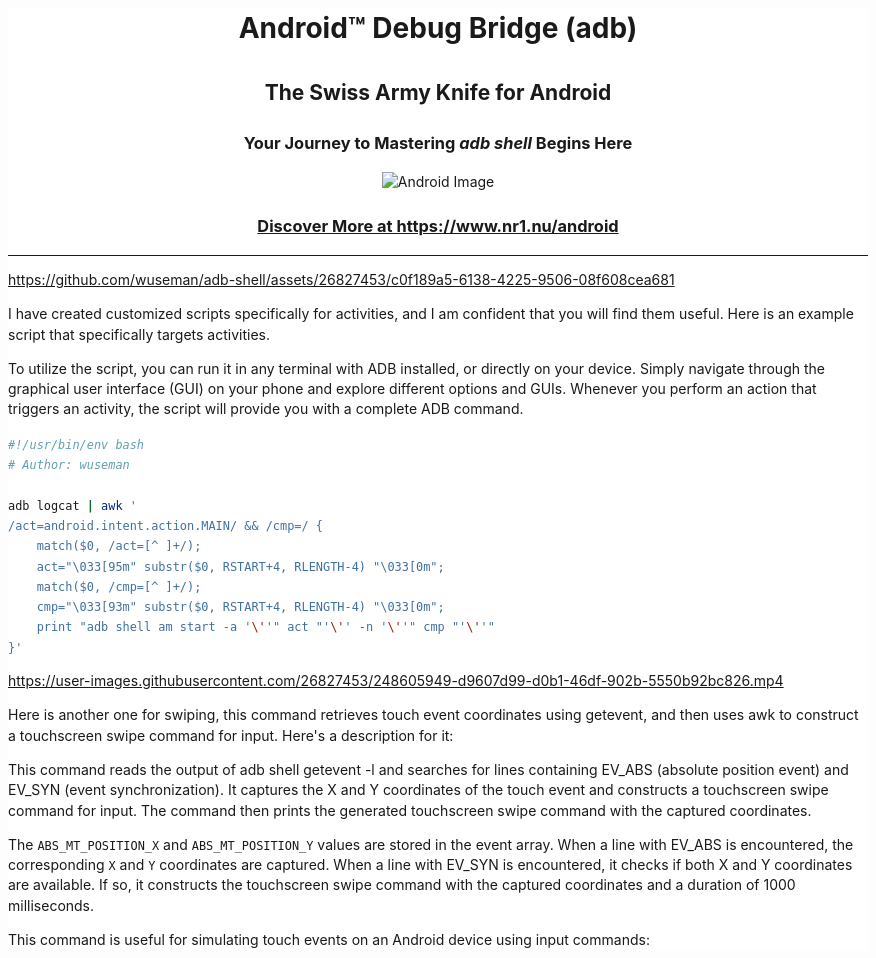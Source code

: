 
<div align="center">
  <h1>Android™ Debug Bridge (adb)</h1>
  <h2>The Swiss Army Knife for Android</h2>
  <h3>Your Journey to Mastering <i>adb shell</i> Begins Here</h3>

  <img width="820px" src="https://github.com/wuseman/adb-shell/assets/26827453/ddc950bc-1f15-4b78-87bb-1d9c8423ec0e" alt="Android Image">
  <h3><a href="https://www.nr1.nu/android">Discover More at https://www.nr1.nu/android</a></h3>
</div>

<hr>



https://github.com/wuseman/adb-shell/assets/26827453/c0f189a5-6138-4225-9506-08f608cea681



I have created customized scripts specifically for activities, and I am confident that you will find them useful. Here is an example script that specifically targets activities.

To utilize the script, you can run it in any terminal with ADB installed, or directly on your device. Simply navigate through the graphical user interface (GUI) on 
your phone and explore different options and GUIs. Whenever you perform an action that triggers an activity, the script will provide you with a complete ADB command. 

```bash
#!/usr/bin/env bash
# Author: wuseman

adb logcat | awk '                                                                                    
/act=android.intent.action.MAIN/ && /cmp=/ {
    match($0, /act=[^ ]+/);
    act="\033[95m" substr($0, RSTART+4, RLENGTH-4) "\033[0m";
    match($0, /cmp=[^ ]+/);
    cmp="\033[93m" substr($0, RSTART+4, RLENGTH-4) "\033[0m";
    print "adb shell am start -a '\''" act "'\'' -n '\''" cmp "'\''"
}'
```

https://user-images.githubusercontent.com/26827453/248605949-d9607d99-d0b1-46df-902b-5550b92bc826.mp4

Here is another one for swiping, this command retrieves touch event coordinates using getevent, and then uses awk to construct a touchscreen swipe command for input. Here's a description for it:

This command reads the output of adb shell getevent -l and searches for lines containing EV_ABS (absolute position event) and EV_SYN (event synchronization). It captures the X and Y coordinates of the touch event and constructs a touchscreen swipe command for input. The command then prints the generated touchscreen swipe command with the captured coordinates.

The `ABS_MT_POSITION_X` and `ABS_MT_POSITION_Y` values are stored in the event array. When a line with EV_ABS is encountered, the corresponding `X` and `Y` coordinates are captured. When a line with EV_SYN is encountered, it checks if both X and Y coordinates are available. If so, it constructs the touchscreen swipe command with the captured coordinates and a duration of 1000 milliseconds.

This command is useful for simulating touch events on an Android device using input commands:
